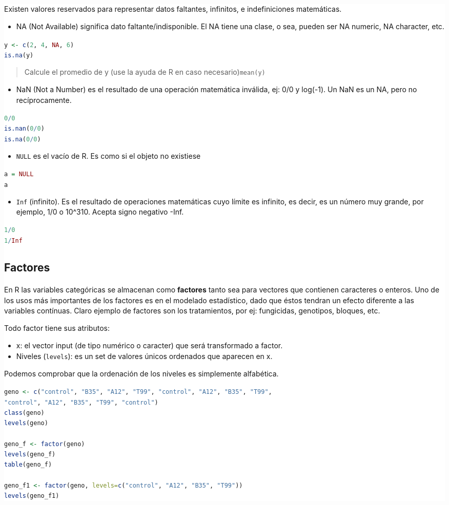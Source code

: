 Existen valores reservados para representar datos faltantes, infinitos, e indefiniciones matemáticas.

* NA (Not Available) significa dato faltante/indisponible. El NA tiene una clase, o sea, pueden ser NA numeric, NA character, etc.


```r
y <- c(2, 4, NA, 6)
is.na(y)
```

> Calcule el promedio de y (use la ayuda de R en caso necesario)`mean(y)`

* NaN (Not a Number) es el resultado de una operación matemática inválida, ej:  0/0 y log(-1). 
Un NaN es un NA, pero no recíprocamente.


```r
0/0
is.nan(0/0)
is.na(0/0)
```

* `NULL` es el vacío de R. Es como si el objeto no existiese


```r
a = NULL
a
```

* `Inf` (infinito). Es el resultado de operaciones matemáticas cuyo límite es infinito, es decir, es un número muy grande, por ejemplo, 1/0 o 10^310. Acepta signo negativo -Inf.


```r
1/0
1/Inf
```

## Factores

En R las variables categóricas se almacenan como **factores** tanto sea para vectores que contienen caracteres o enteros. Uno de los usos más importantes de los factores es en el modelado estadístico, dado que éstos tendran un efecto diferente a las variables contínuas. Claro ejemplo de factores son los tratamientos, por ej: fungicidas, genotipos, bloques, etc.  

Todo factor tiene sus atributos:  

- x: el vector input (de tipo numérico o caracter) que será transformado a factor. 
- Niveles (`levels`): es un set de valores únicos ordenados que aparecen en x. 

Podemos comprobar que la ordenación de los niveles es simplemente alfabética. 


```r
geno <- c("control", "B35", "A12", "T99", "control", "A12", "B35", "T99", 
"control", "A12", "B35", "T99", "control")
class(geno)
levels(geno)

geno_f <- factor(geno)
levels(geno_f)
table(geno_f)

geno_f1 <- factor(geno, levels=c("control", "A12", "B35", "T99"))
levels(geno_f1)
```
